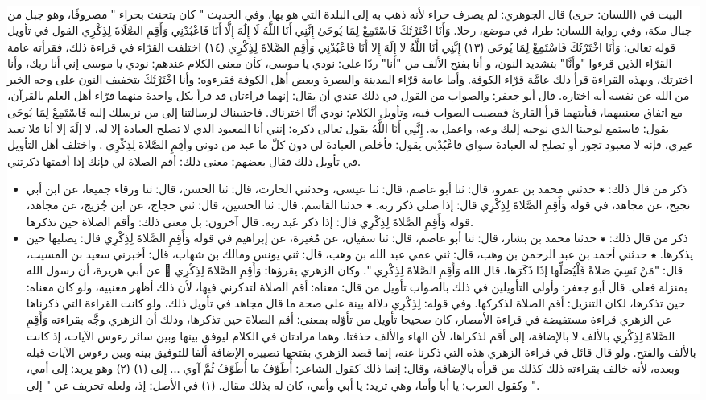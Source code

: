 البيت في (اللسان: حرى) قال الجوهري: لم يصرف حراء لأنه ذهب به إلى البلدة التي هو بها، وفي الحديث " كان يتحنث بحراء " مصروفًا، وهو جبل من جبال مكة، وفي رواية اللسان: طرا، في موضع، رحلا.
وَأَنَا اخْتَرْتُكَ فَاسْتَمِعْ لِمَا يُوحَىٰ
إِنَّنِي أَنَا اللَّهُ لَا إِلَٰهَ إِلَّا أَنَا فَاعْبُدْنِي وَأَقِمِ الصَّلَاةَ لِذِكْرِي
القول في تأويل قوله تعالى: وَأَنَا اخْتَرْتُكَ فَاسْتَمِعْ لِمَا يُوحَى (١٣) إِنَّنِي أَنَا اللَّهُ لا إِلَهَ إِلا أَنَا فَاعْبُدْنِي وَأَقِمِ الصَّلاةَ لِذِكْرِي (١٤) 
اختلفت القرّاء في قراءة ذلك، فقرأته عامة القرّاء الذين قرءوا "وأنَّا" بتشديد النون، و
أنا
بفتح الألف من "أنا" ردّا على: نودي يا موسى، كأن معنى الكلام عندهم: نودي يا موسى إني أنا ربك، وأنا اخترتك، وبهذه القراءة قرأ ذلك عامَّة قرّاء الكوفة. وأما عامة قرّاء المدينة والبصرة وبعض أهل الكوفة فقرءوه:
وأنا اخْتَرْتُكَ
بتخفيف النون على وجه الخبر من الله عن نفسه أنه اختاره.
قال أبو جعفر: والصواب من القول في ذلك عندي أن يقال: إنهما قراءتان قد قرأ بكل واحدة منهما قرّاء أهل العلم بالقرآن، مع اتفاق معنييهما، فبأيتهما قرأ القارئ فمصيب الصواب فيه، وتأويل الكلام: نودي أنَّا اخترناك. فاجتبيناك لرسالتنا إلى من نرسلك إليه
فَاسْتَمِعْ لِمَا يُوحَى
يقول: فاستمع لوحينا الذي نوحيه إليك وعه، واعمل به.
إِنَّنِي أَنَا اللَّهُ
يقول تعالى ذكره: إنني أنا المعبود الذي لا تصلح العبادة إلا له، لا إلَهَ إلا أنا فلا تعبد غيري، فإنه لا معبود تجوز أو تصلح له العبادة سواي
فاعْبُدْنِي
يقول: فأخلص العبادة لي دون كلّ ما عبد من دوني
وأقِمِ الصَّلاةَ لِذِكْرِي
.
واختلف أهل التأويل في تأويل ذلك فقال بعضهم: معنى ذلك: أقم الصلاة لي فإنك إذا أقمتها ذكرتني.
* ذكر من قال ذلك:
⁕ حدثني محمد بن عمرو، قال: ثنا أبو عاصم، قال: ثنا عيسى، وحدثني الحارث، قال: ثنا الحسن، قال: ثنا ورقاء جميعا، عن ابن أبي نجيح، عن مجاهد، في قوله
وَأَقِمِ الصَّلاةَ لِذِكْرِي
قال: إذا صلى ذكر ربه.
⁕ حدثنا القاسم، قال: ثنا الحسين، قال: ثني حجاج، عن ابن جُرَيج، عن مجاهد، قوله
وَأَقِمِ الصَّلاةَ لِذِكْرِي
قال: إذا ذكر عَبد ربه.
قال آخرون: بل معنى ذلك: وأقم الصلاة حين تذكرها.
* ذكر من قال ذلك:
⁕ حدثنا محمد بن بشار، قال: ثنا أبو عاصم، قال: ثنا سفيان، عن مُغيرة، عن إبراهيم في قوله
وَأَقِمِ الصَّلاةَ لِذِكْرِي
قال: يصليها حين يذكرها.
⁕ حدثني أحمد بن عبد الرحمن بن وهب، قال: ثني عمي عبد الله بن وهب، قال: ثني يونس ومالك بن شهاب، قال: أخبرني سعيد بن المسيب، عن أبي هريرة، أن رسول الله

قال: "مَنْ نَسِيَ صَلاةً فَلْيُصَلِّها إذَا ذَكَرَها، قال الله
وَأَقِمِ الصَّلاةَ لِذِكْرِي
". وكان الزهري يقرؤها:
وَأَقِمِ الصَّلاةَ لِذِكْرِي
بمنزلة فعلى.
قال أبو جعفر: وأولى التأويلين في ذلك بالصواب تأويل من قال: معناه: أقم الصلاة لتذكرني فيها، لأن ذلك أظهر معنييه، ولو كان معناه: حين تذكرها، لكان التنزيل: أقم الصلاة لذكركها. وفي قوله:
لِذِكْرِي
دلالة بينة على صحة ما قال مجاهد في تأويل ذلك، ولو كانت القراءة التي ذكرناها عن الزهري قراءة مستفيضة في قراءة الأمصار، كان صحيحا تأويل من تأوّله بمعنى: أقم الصلاة حين تذكرها، وذلك أن الزهري وجَّه بقراءته
وَأَقِمِ الصَّلاةَ لِذِكْرِي
بالألف لا بالإضافة، إلى أقم لذكراها، لأن الهاء والألف حذفتا، وهما مرادتان في الكلام ليوفق بينها وبين سائر رءوس الآيات، إذ كانت بالألف والفتح. ولو قال قائل في قراءة الزهري هذه التي ذكرنا عنه، إنما قصد الزهري بفتحها تصييره الإضافة ألفا للتوفيق بينه وبين رءوس الآيات قبله وبعده، لأنه خالف بقراءته ذلك كذلك من قرأه بالإضافة، وقال: إنما ذلك كقول الشاعر:
أُطَوّفُ ما أُطَوّفُ ثُمَّ آوي ... إلى
(١)
(٢)
وهو يريد: إلى أمي، وكقول العرب: يا أبا وأما، وهي تريد: يا أبي وأمي، كان له بذلك مقال.
(١)
في الأصل: إذ، ولعله تحريف عن " إلى ".